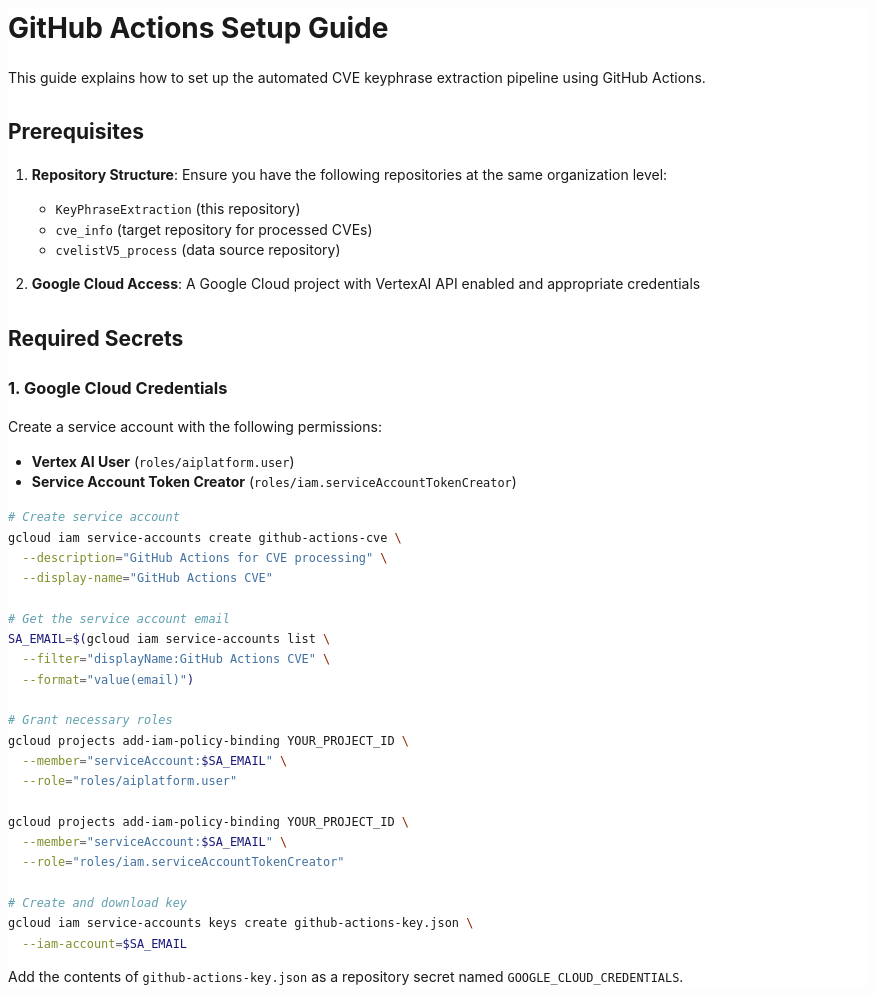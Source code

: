 # GitHub Actions Setup Guide

This guide explains how to set up the automated CVE keyphrase extraction pipeline using GitHub Actions.

## Prerequisites

1. **Repository Structure**: Ensure you have the following repositories at the same organization level:
   - `KeyPhraseExtraction` (this repository)
   - `cve_info` (target repository for processed CVEs)
   - `cvelistV5_process` (data source repository)

2. **Google Cloud Access**: A Google Cloud project with VertexAI API enabled and appropriate credentials

## Required Secrets

### 1. Google Cloud Credentials

Create a service account with the following permissions:
- **Vertex AI User** (`roles/aiplatform.user`)
- **Service Account Token Creator** (`roles/iam.serviceAccountTokenCreator`)

```bash
# Create service account
gcloud iam service-accounts create github-actions-cve \
  --description="GitHub Actions for CVE processing" \
  --display-name="GitHub Actions CVE"

# Get the service account email
SA_EMAIL=$(gcloud iam service-accounts list \
  --filter="displayName:GitHub Actions CVE" \
  --format="value(email)")

# Grant necessary roles
gcloud projects add-iam-policy-binding YOUR_PROJECT_ID \
  --member="serviceAccount:$SA_EMAIL" \
  --role="roles/aiplatform.user"

gcloud projects add-iam-policy-binding YOUR_PROJECT_ID \
  --member="serviceAccount:$SA_EMAIL" \
  --role="roles/iam.serviceAccountTokenCreator"

# Create and download key
gcloud iam service-accounts keys create github-actions-key.json \
  --iam-account=$SA_EMAIL
```

Add the contents of `github-actions-key.json` as a repository secret named `GOOGLE_CLOUD_CREDENTIALS`.
